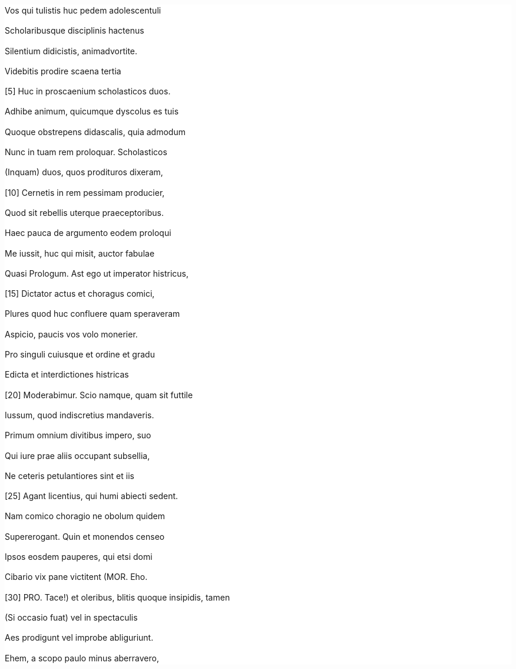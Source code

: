 Vos qui tulistis huc pedem adolescentuli

Scholaribusque disciplinis hactenus

Silentium didicistis, animadvortite.

Videbitis prodire scaena tertia

\[5\] Huc in proscaenium scholasticos duos.

Adhibe animum, quicumque dyscolus es tuis

Quoque obstrepens didascalis, quia admodum

Nunc in tuam rem proloquar. Scholasticos

(Inquam) duos, quos prodituros dixeram,

\[10\] Cernetis in rem pessimam producier,

Quod sit rebellis uterque praeceptoribus.

Haec pauca de argumento eodem proloqui

Me iussit, huc qui misit, auctor fabulae

Quasi Prologum. Ast ego ut imperator histricus,

\[15\] Dictator actus et choragus comici,

Plures quod huc confluere quam speraveram

Aspicio, paucis vos volo monerier.

Pro singuli cuiusque et ordine et gradu

Edicta et interdictiones histricas

\[20\] Moderabimur. Scio namque, quam sit futtile

Iussum, quod indiscretius mandaveris.

Primum omnium divitibus impero, suo

Qui iure prae aliis occupant subsellia,

Ne ceteris petulantiores sint et iis

\[25\] Agant licentius, qui humi abiecti sedent.

Nam comico choragio ne obolum quidem

Supererogant. Quin et monendos censeo

Ipsos eosdem pauperes, qui etsi domi

Cibario vix pane victitent (MOR. Eho.

\[30\] PRO. Tace!) et oleribus, blitis quoque insipidis, tamen

(Si occasio fuat) vel in spectaculis

Aes prodigunt vel improbe abliguriunt.

Ehem, a scopo paulo minus aberravero,
